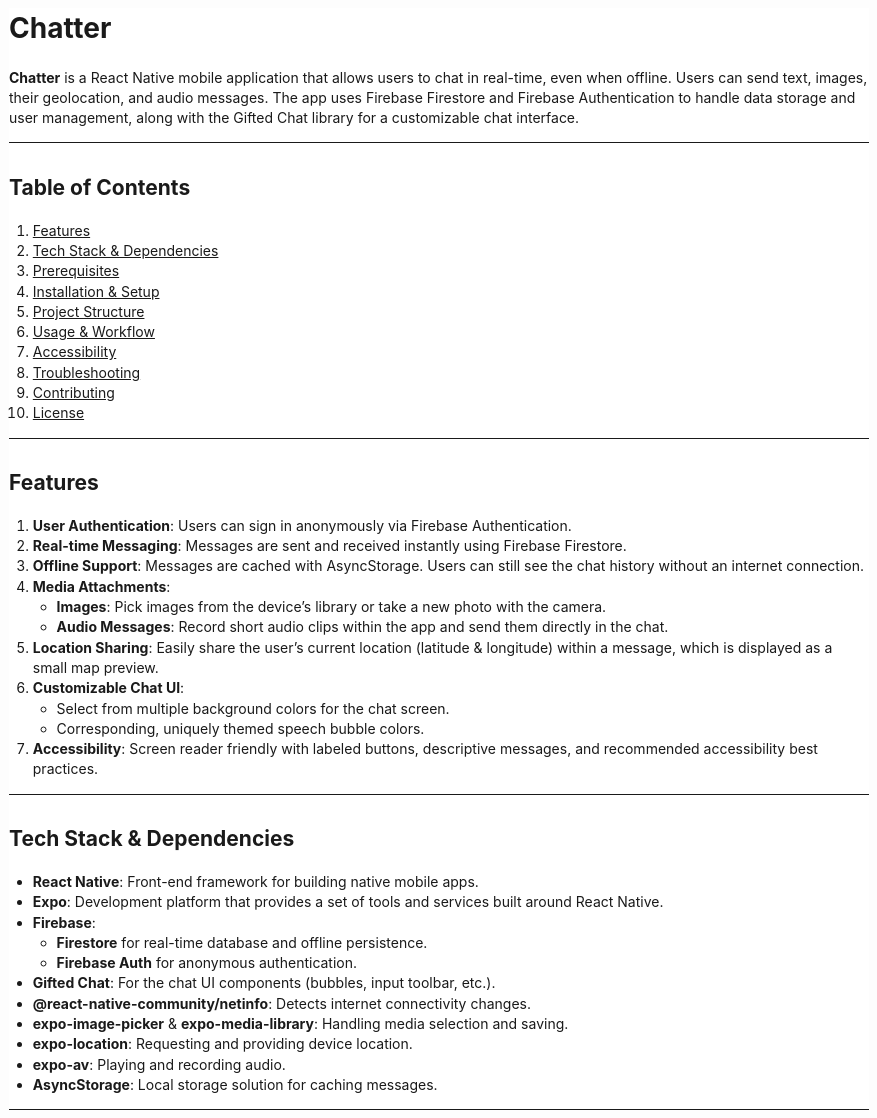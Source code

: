 # Chatter

**Chatter** is a React Native mobile application that allows users to chat in real-time, even when offline. Users can send text, images, their geolocation, and audio messages. The app uses Firebase Firestore and Firebase Authentication to handle data storage and user management, along with the Gifted Chat library for a customizable chat interface.

---

## Table of Contents

1. [Features](#features)
2. [Tech Stack & Dependencies](#tech-stack--dependencies)
3. [Prerequisites](#prerequisites)
4. [Installation & Setup](#installation--setup)
5. [Project Structure](#project-structure)
6. [Usage & Workflow](#usage--workflow)
7. [Accessibility](#accessibility)
8. [Troubleshooting](#troubleshooting)
9. [Contributing](#contributing)
10. [License](#license)

---

## Features

1. **User Authentication**: Users can sign in anonymously via Firebase Authentication.
2. **Real-time Messaging**: Messages are sent and received instantly using Firebase Firestore.
3. **Offline Support**: Messages are cached with AsyncStorage. Users can still see the chat history without an internet connection.
4. **Media Attachments**:
   - **Images**: Pick images from the device’s library or take a new photo with the camera.
   - **Audio Messages**: Record short audio clips within the app and send them directly in the chat.
5. **Location Sharing**: Easily share the user’s current location (latitude & longitude) within a message, which is displayed as a small map preview.
6. **Customizable Chat UI**:
   - Select from multiple background colors for the chat screen.
   - Corresponding, uniquely themed speech bubble colors.
7. **Accessibility**: Screen reader friendly with labeled buttons, descriptive messages, and recommended accessibility best practices.

---

## Tech Stack & Dependencies

- **React Native**: Front-end framework for building native mobile apps.
- **Expo**: Development platform that provides a set of tools and services built around React Native.
- **Firebase**:
  - **Firestore** for real-time database and offline persistence.
  - **Firebase Auth** for anonymous authentication.
- **Gifted Chat**: For the chat UI components (bubbles, input toolbar, etc.).
- **@react-native-community/netinfo**: Detects internet connectivity changes.
- **expo-image-picker** & **expo-media-library**: Handling media selection and saving.
- **expo-location**: Requesting and providing device location.
- **expo-av**: Playing and recording audio.
- **AsyncStorage**: Local storage solution for caching messages.

---